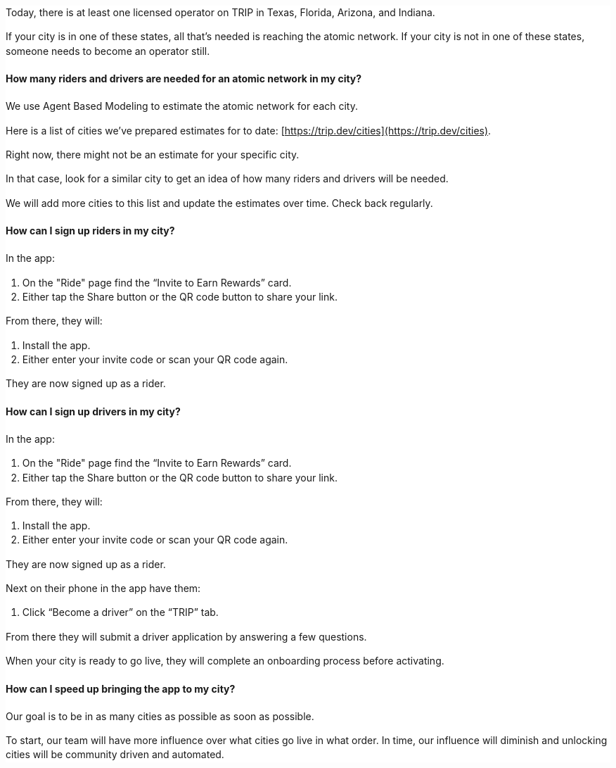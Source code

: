 Today, there is at least one licensed operator on TRIP in Texas, Florida, Arizona, and Indiana.

If your city is in one of these states, all that’s needed is reaching the atomic network. If your city is not in one of these states, someone needs to become an operator still.

#### How many riders and drivers are needed for an atomic network in my city?

We use Agent Based Modeling to estimate the atomic network for each city.

Here is a list of cities we’ve prepared estimates for to date: [https://trip.dev/cities](https://trip.dev/cities).

Right now, there might not be an estimate for your specific city.

In that case, look for a similar city to get an idea of how many riders and drivers will be needed.

We will add more cities to this list and update the estimates over time. Check back regularly.

#### How can I sign up riders in my city?

In the app:

1. On the "Ride" page find the “Invite to Earn Rewards” card.
2. Either tap the Share button or the QR code button to share your link.

From there, they will:

1. Install the app.
2. Either enter your invite code or scan your QR code again.

They are now signed up as a rider.

#### How can I sign up drivers in my city?

In the app:

1. On the "Ride" page find the “Invite to Earn Rewards” card.
2. Either tap the Share button or the QR code button to share your link.

From there, they will:

1. Install the app.
2. Either enter your invite code or scan your QR code again.

They are now signed up as a rider.

Next on their phone in the app have them:

1. Click “Become a driver” on the “TRIP” tab.

From there they will submit a driver application by answering a few questions.

When your city is ready to go live, they will complete an onboarding process before activating.

#### How can I speed up bringing the app to my city?

Our goal is to be in as many cities as possible as soon as possible.

To start, our team will have more influence over what cities go live in what order. In time, our influence will diminish and unlocking cities will be community driven and automated.
